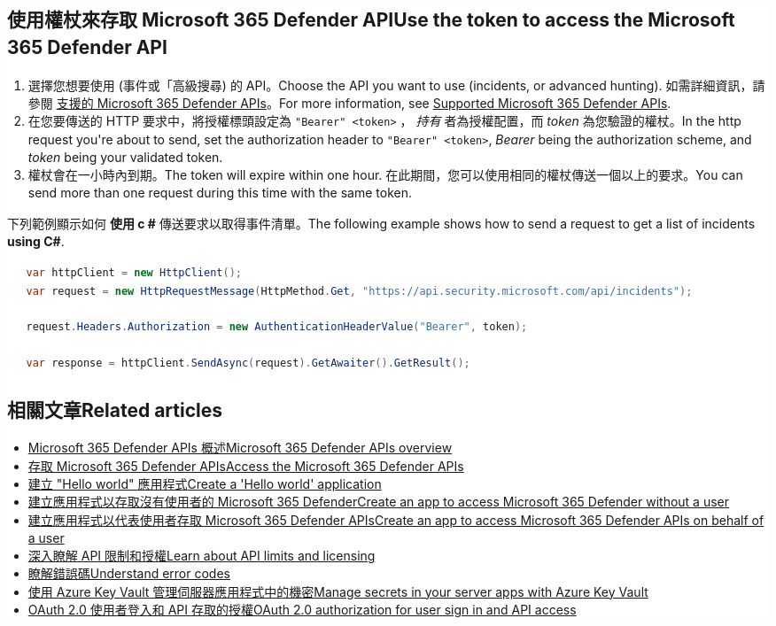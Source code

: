 ## <a name="use-the-token-to-access-the-microsoft-365-defender-api"></a><span data-ttu-id="dc73c-211">使用權杖來存取 Microsoft 365 Defender API</span><span class="sxs-lookup"><span data-stu-id="dc73c-211">Use the token to access the Microsoft 365 Defender API</span></span>

1. <span data-ttu-id="dc73c-212">選擇您想要使用 (事件或「高級搜尋) 的 API。</span><span class="sxs-lookup"><span data-stu-id="dc73c-212">Choose the API you want to use (incidents, or advanced hunting).</span></span> <span data-ttu-id="dc73c-213">如需詳細資訊，請參閱 [支援的 Microsoft 365 Defender APIs](api-supported.md)。</span><span class="sxs-lookup"><span data-stu-id="dc73c-213">For more information, see [Supported Microsoft 365 Defender APIs](api-supported.md).</span></span>
2. <span data-ttu-id="dc73c-214">在您要傳送的 HTTP 要求中，將授權標頭設定為 `"Bearer" <token>` ， *持有* 者為授權配置，而 *token* 為您驗證的權杖。</span><span class="sxs-lookup"><span data-stu-id="dc73c-214">In the http request you're about to send, set the authorization header to `"Bearer" <token>`, *Bearer* being the authorization scheme, and *token* being your validated token.</span></span>
3. <span data-ttu-id="dc73c-215">權杖會在一小時內到期。</span><span class="sxs-lookup"><span data-stu-id="dc73c-215">The token will expire within one hour.</span></span> <span data-ttu-id="dc73c-216">在此期間，您可以使用相同的權杖傳送一個以上的要求。</span><span class="sxs-lookup"><span data-stu-id="dc73c-216">You can send more than one request during this time  with the same token.</span></span>

<span data-ttu-id="dc73c-217">下列範例顯示如何 **使用 c #** 傳送要求以取得事件清單。</span><span class="sxs-lookup"><span data-stu-id="dc73c-217">The following example shows how to send a request to get a list of incidents **using C#**.</span></span>

```C#
   var httpClient = new HttpClient();
   var request = new HttpRequestMessage(HttpMethod.Get, "https://api.security.microsoft.com/api/incidents");

   request.Headers.Authorization = new AuthenticationHeaderValue("Bearer", token);

   var response = httpClient.SendAsync(request).GetAwaiter().GetResult();
```

## <a name="related-articles"></a><span data-ttu-id="dc73c-218">相關文章</span><span class="sxs-lookup"><span data-stu-id="dc73c-218">Related articles</span></span>

- [<span data-ttu-id="dc73c-219">Microsoft 365 Defender APIs 概述</span><span class="sxs-lookup"><span data-stu-id="dc73c-219">Microsoft 365 Defender APIs overview</span></span>](api-overview.md)
- [<span data-ttu-id="dc73c-220">存取 Microsoft 365 Defender APIs</span><span class="sxs-lookup"><span data-stu-id="dc73c-220">Access the Microsoft 365 Defender APIs</span></span>](api-access.md)
- [<span data-ttu-id="dc73c-221">建立 "Hello world" 應用程式</span><span class="sxs-lookup"><span data-stu-id="dc73c-221">Create a 'Hello world' application</span></span>](api-hello-world.md)
- [<span data-ttu-id="dc73c-222">建立應用程式以存取沒有使用者的 Microsoft 365 Defender</span><span class="sxs-lookup"><span data-stu-id="dc73c-222">Create an app to access Microsoft 365 Defender without a user</span></span>](api-create-app-web.md)
- [<span data-ttu-id="dc73c-223">建立應用程式以代表使用者存取 Microsoft 365 Defender APIs</span><span class="sxs-lookup"><span data-stu-id="dc73c-223">Create an app to access Microsoft 365 Defender APIs on behalf of a user</span></span>](api-create-app-user-context.md)
- [<span data-ttu-id="dc73c-224">深入瞭解 API 限制和授權</span><span class="sxs-lookup"><span data-stu-id="dc73c-224">Learn about API limits and licensing</span></span>](api-terms.md)
- [<span data-ttu-id="dc73c-225">瞭解錯誤碼</span><span class="sxs-lookup"><span data-stu-id="dc73c-225">Understand error codes</span></span>](api-error-codes.md)
- [<span data-ttu-id="dc73c-226">使用 Azure Key Vault 管理伺服器應用程式中的機密</span><span class="sxs-lookup"><span data-stu-id="dc73c-226">Manage secrets in your server apps with Azure Key Vault</span></span>](https://docs.microsoft.com/learn/modules/manage-secrets-with-azure-key-vault/)
- [<span data-ttu-id="dc73c-227">OAuth 2.0 使用者登入和 API 存取的授權</span><span class="sxs-lookup"><span data-stu-id="dc73c-227">OAuth 2.0 authorization for user sign in and API access</span></span>](https://docs.microsoft.com/azure/active-directory/develop/active-directory-v2-protocols-oauth-code)
